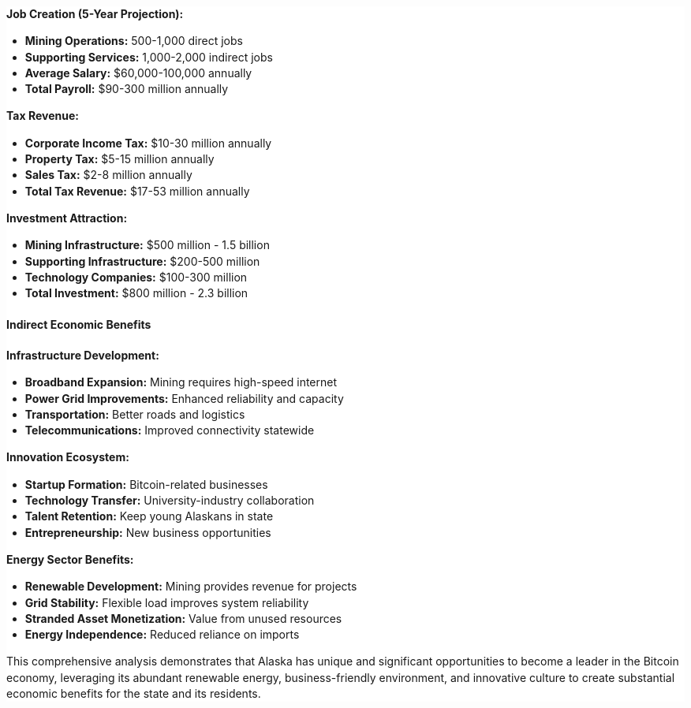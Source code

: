 **Job Creation (5-Year Projection):**
- **Mining Operations:** 500-1,000 direct jobs
- **Supporting Services:** 1,000-2,000 indirect jobs
- **Average Salary:** $60,000-100,000 annually
- **Total Payroll:** $90-300 million annually

**Tax Revenue:**
- **Corporate Income Tax:** $10-30 million annually
- **Property Tax:** $5-15 million annually
- **Sales Tax:** $2-8 million annually
- **Total Tax Revenue:** $17-53 million annually

**Investment Attraction:**
- **Mining Infrastructure:** $500 million - 1.5 billion
- **Supporting Infrastructure:** $200-500 million
- **Technology Companies:** $100-300 million
- **Total Investment:** $800 million - 2.3 billion

#### **Indirect Economic Benefits**

**Infrastructure Development:**
- **Broadband Expansion:** Mining requires high-speed internet
- **Power Grid Improvements:** Enhanced reliability and capacity
- **Transportation:** Better roads and logistics
- **Telecommunications:** Improved connectivity statewide

**Innovation Ecosystem:**
- **Startup Formation:** Bitcoin-related businesses
- **Technology Transfer:** University-industry collaboration
- **Talent Retention:** Keep young Alaskans in state
- **Entrepreneurship:** New business opportunities

**Energy Sector Benefits:**
- **Renewable Development:** Mining provides revenue for projects
- **Grid Stability:** Flexible load improves system reliability
- **Stranded Asset Monetization:** Value from unused resources
- **Energy Independence:** Reduced reliance on imports

This comprehensive analysis demonstrates that Alaska has unique and significant opportunities to become a leader in the Bitcoin economy, leveraging its abundant renewable energy, business-friendly environment, and innovative culture to create substantial economic benefits for the state and its residents.
